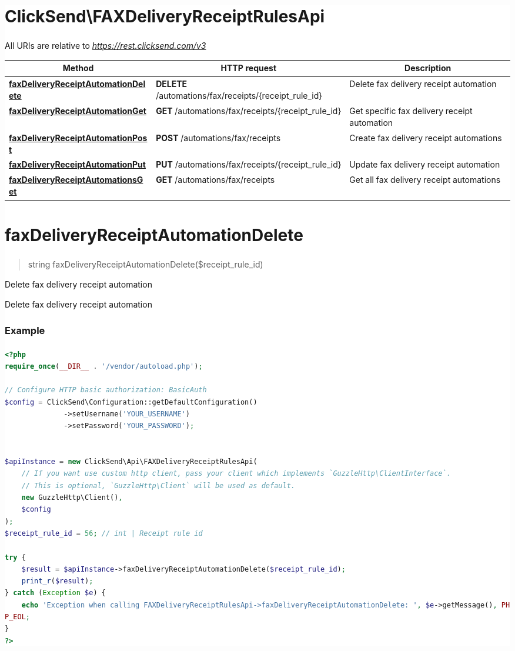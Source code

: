 # ClickSend\FAXDeliveryReceiptRulesApi

All URIs are relative to *https://rest.clicksend.com/v3*

Method | HTTP request | Description
------------- | ------------- | -------------
[**faxDeliveryReceiptAutomationDelete**](FAXDeliveryReceiptRulesApi.md#faxDeliveryReceiptAutomationDelete) | **DELETE** /automations/fax/receipts/{receipt_rule_id} | Delete fax delivery receipt automation
[**faxDeliveryReceiptAutomationGet**](FAXDeliveryReceiptRulesApi.md#faxDeliveryReceiptAutomationGet) | **GET** /automations/fax/receipts/{receipt_rule_id} | Get specific fax delivery receipt automation
[**faxDeliveryReceiptAutomationPost**](FAXDeliveryReceiptRulesApi.md#faxDeliveryReceiptAutomationPost) | **POST** /automations/fax/receipts | Create fax delivery receipt automations
[**faxDeliveryReceiptAutomationPut**](FAXDeliveryReceiptRulesApi.md#faxDeliveryReceiptAutomationPut) | **PUT** /automations/fax/receipts/{receipt_rule_id} | Update fax delivery receipt automation
[**faxDeliveryReceiptAutomationsGet**](FAXDeliveryReceiptRulesApi.md#faxDeliveryReceiptAutomationsGet) | **GET** /automations/fax/receipts | Get all fax delivery receipt automations


# **faxDeliveryReceiptAutomationDelete**
> string faxDeliveryReceiptAutomationDelete($receipt_rule_id)

Delete fax delivery receipt automation

Delete fax delivery receipt automation

### Example
```php
<?php
require_once(__DIR__ . '/vendor/autoload.php');

// Configure HTTP basic authorization: BasicAuth
$config = ClickSend\Configuration::getDefaultConfiguration()
              ->setUsername('YOUR_USERNAME')
              ->setPassword('YOUR_PASSWORD');


$apiInstance = new ClickSend\Api\FAXDeliveryReceiptRulesApi(
    // If you want use custom http client, pass your client which implements `GuzzleHttp\ClientInterface`.
    // This is optional, `GuzzleHttp\Client` will be used as default.
    new GuzzleHttp\Client(),
    $config
);
$receipt_rule_id = 56; // int | Receipt rule id

try {
    $result = $apiInstance->faxDeliveryReceiptAutomationDelete($receipt_rule_id);
    print_r($result);
} catch (Exception $e) {
    echo 'Exception when calling FAXDeliveryReceiptRulesApi->faxDeliveryReceiptAutomationDelete: ', $e->getMessage(), PHP_EOL;
}
?>
```
